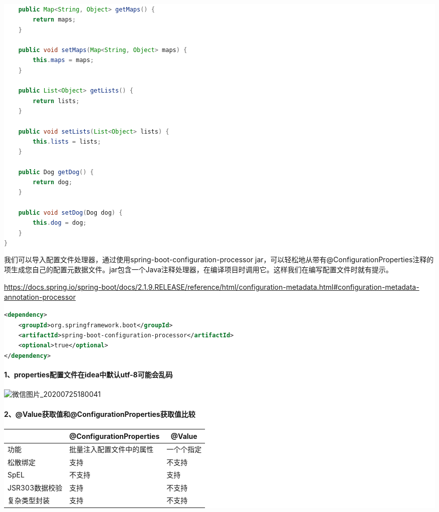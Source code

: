```java
    public Map<String, Object> getMaps() {
        return maps;
    }

    public void setMaps(Map<String, Object> maps) {
        this.maps = maps;
    }

    public List<Object> getLists() {
        return lists;
    }

    public void setLists(List<Object> lists) {
        this.lists = lists;
    }

    public Dog getDog() {
        return dog;
    }

    public void setDog(Dog dog) {
        this.dog = dog;
    }
}
```

我们可以导入配置文件处理器，通过使用spring-boot-configuration-processor jar，可以轻松地从带有@ConfigurationProperties注释的项生成您自己的配置元数据文件。jar包含一个Java注释处理器，在编译项目时调用它。这样我们在编写配置文件时就有提示。

https://docs.spring.io/spring-boot/docs/2.1.9.RELEASE/reference/html/configuration-metadata.html#configuration-metadata-annotation-processor

```xml
<dependency>
	<groupId>org.springframework.boot</groupId>
	<artifactId>spring-boot-configuration-processor</artifactId>
	<optional>true</optional>
</dependency>
```

#### 1、properties配置文件在idea中默认utf-8可能会乱码

![微信图片_20200725180041](/images/微信图片_20200725180041.png)

#### 2、@Value获取值和@ConfigurationProperties获取值比较

|                | @ConfigurationProperties | @Value     |
| -------------- | ------------------------ | ---------- |
| 功能           | 批量注入配置文件中的属性 | 一个个指定 |
| 松散绑定       | 支持                     | 不支持     |
| SpEL           | 不支持                   | 支持       |
| JSR303数据校验 | 支持                     | 不支持     |
| 复杂类型封装   | 支持                     | 不支持     |
